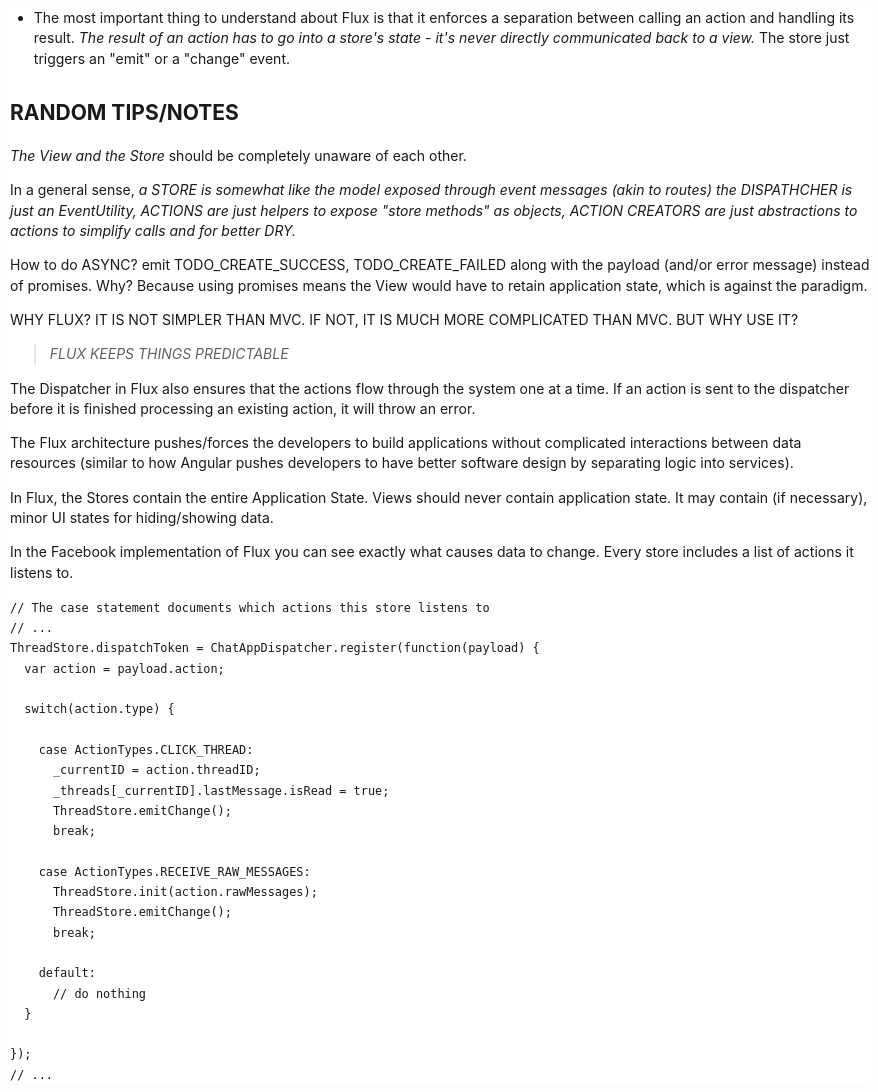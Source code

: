 - The most important thing to understand about Flux is that it enforces a separation between calling an action and handling its result. *The result of an action has to go into a store's state - it's never directly communicated back to a view.* The store just triggers an "emit" or a "change" event.

## RANDOM TIPS/NOTES

*The View and the Store* should be completely unaware of each other.

In a general sense, *a STORE is somewhat like the model exposed through event messages (akin to routes) the DISPATHCHER is just an EventUtility, ACTIONS are just helpers to expose "store methods" as objects, ACTION CREATORS are just abstractions to actions to simplify calls and for better DRY.*

How to do ASYNC? emit TODO_CREATE_SUCCESS, TODO_CREATE_FAILED along with the payload (and/or error message) instead of promises. Why? Because using promises means the View would have to retain application state, which is against the paradigm.

WHY FLUX? IT IS NOT SIMPLER THAN MVC. IF NOT, IT IS MUCH MORE COMPLICATED THAN MVC. BUT WHY USE IT? 

> *FLUX KEEPS THINGS PREDICTABLE*

The Dispatcher in Flux also ensures that the actions flow through the system one at a time. If an action is sent to the dispatcher before it is finished processing an existing action, it will throw an error.

The Flux architecture pushes/forces the developers to build applications without complicated interactions between data resources (similar to how Angular pushes developers to have better software design by separating logic into services).

In Flux, the Stores contain the entire Application State. Views should never contain application state. It may contain (if necessary), minor UI states for hiding/showing data.

In the Facebook implementation of Flux you can see exactly what causes data to change. Every store includes a list of actions it listens to.

```
// The case statement documents which actions this store listens to
// ...
ThreadStore.dispatchToken = ChatAppDispatcher.register(function(payload) {
  var action = payload.action;
 
  switch(action.type) {
 
    case ActionTypes.CLICK_THREAD:
      _currentID = action.threadID;
      _threads[_currentID].lastMessage.isRead = true;
      ThreadStore.emitChange();
      break;
 
    case ActionTypes.RECEIVE_RAW_MESSAGES:
      ThreadStore.init(action.rawMessages);
      ThreadStore.emitChange();
      break;
 
    default:
      // do nothing
  }
 
});
// ...
```
